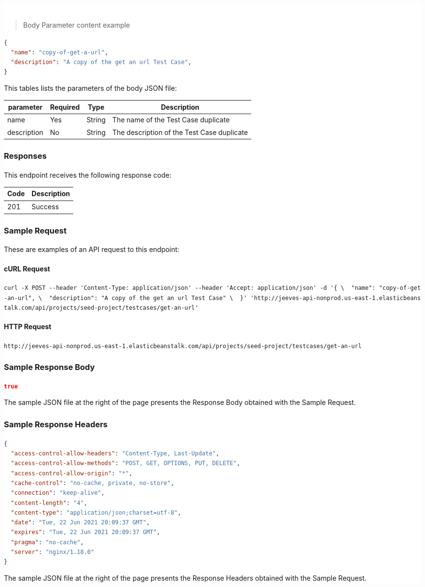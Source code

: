 </br>

> Body Parameter content example

```json
{
  "name": "copy-of-get-a-url",
  "description": "A copy of the get an url Test Case",
}
```

This tables lists the parameters of the body JSON file:

| parameter | Required | Type | Description |
| --------- | -------- | ---- | ----------- |
| name | Yes | String | The name of the Test Case duplicate |
| description | No | String | The description of the Test Case duplicate |

### Responses
This endpoint receives the following response code:

| Code | Description |
| ---- | ----------- |
| 201 | Success |

### Sample Request
These are examples of an API request to this endpoint:  

#### cURL Request
`curl -X POST --header 'Content-Type: application/json' --header 'Accept: application/json' -d '{ \ 
   "name": "copy-of-get-an-url", \ 
   "description": "A copy of the get an url Test Case" \ 
 }' 'http://jeeves-api-nonprod.us-east-1.elasticbeanstalk.com/api/projects/seed-project/testcases/get-an-url'`

#### HTTP Request
`http://jeeves-api-nonprod.us-east-1.elasticbeanstalk.com/api/projects/seed-project/testcases/get-an-url` 

### Sample Response Body
```json
true
```
The sample JSON file at the right of the page presents the Response Body obtained with the Sample Request.


### Sample Response Headers
```json
{
  "access-control-allow-headers": "Content-Type, Last-Update",
  "access-control-allow-methods": "POST, GET, OPTIONS, PUT, DELETE",
  "access-control-allow-origin": "*",
  "cache-control": "no-cache, private, no-store",
  "connection": "keep-alive",
  "content-length": "4",
  "content-type": "application/json;charset=utf-8",
  "date": "Tue, 22 Jun 2021 20:09:37 GMT",
  "expires": "Tue, 22 Jun 2021 20:09:37 GMT",
  "pragma": "no-cache",
  "server": "nginx/1.18.0"
}
```
The sample JSON file at the right of the page presents the Response Headers obtained with the Sample Request.